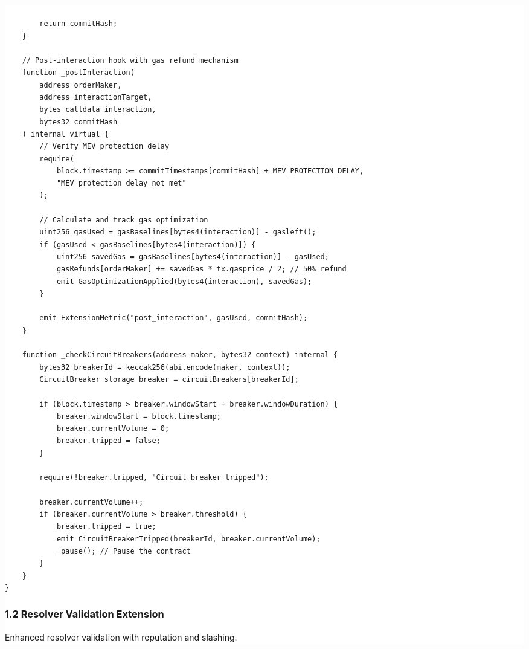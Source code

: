 ```solidity
        
        return commitHash;
    }
    
    // Post-interaction hook with gas refund mechanism
    function _postInteraction(
        address orderMaker,
        address interactionTarget,
        bytes calldata interaction,
        bytes32 commitHash
    ) internal virtual {
        // Verify MEV protection delay
        require(
            block.timestamp >= commitTimestamps[commitHash] + MEV_PROTECTION_DELAY,
            "MEV protection delay not met"
        );
        
        // Calculate and track gas optimization
        uint256 gasUsed = gasBaselines[bytes4(interaction)] - gasleft();
        if (gasUsed < gasBaselines[bytes4(interaction)]) {
            uint256 savedGas = gasBaselines[bytes4(interaction)] - gasUsed;
            gasRefunds[orderMaker] += savedGas * tx.gasprice / 2; // 50% refund
            emit GasOptimizationApplied(bytes4(interaction), savedGas);
        }
        
        emit ExtensionMetric("post_interaction", gasUsed, commitHash);
    }
    
    function _checkCircuitBreakers(address maker, bytes32 context) internal {
        bytes32 breakerId = keccak256(abi.encode(maker, context));
        CircuitBreaker storage breaker = circuitBreakers[breakerId];
        
        if (block.timestamp > breaker.windowStart + breaker.windowDuration) {
            breaker.windowStart = block.timestamp;
            breaker.currentVolume = 0;
            breaker.tripped = false;
        }
        
        require(!breaker.tripped, "Circuit breaker tripped");
        
        breaker.currentVolume++;
        if (breaker.currentVolume > breaker.threshold) {
            breaker.tripped = true;
            emit CircuitBreakerTripped(breakerId, breaker.currentVolume);
            _pause(); // Pause the contract
        }
    }
}
```

### 1.2 Resolver Validation Extension
Enhanced resolver validation with reputation and slashing.
